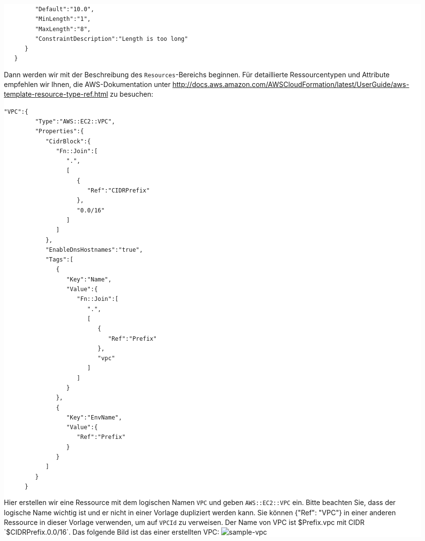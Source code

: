 ```
         "Default":"10.0",
         "MinLength":"1",
         "MaxLength":"8",
         "ConstraintDescription":"Length is too long"
      }
   }
```
Dann werden wir mit der Beschreibung des `Resources`-Bereichs beginnen. Für detaillierte Ressourcentypen und Attribute empfehlen wir Ihnen, die AWS-Dokumentation unter http://docs.aws.amazon.com/AWSCloudFormation/latest/UserGuide/aws-template-resource-type-ref.html zu besuchen:
```
"VPC":{
         "Type":"AWS::EC2::VPC",
         "Properties":{
            "CidrBlock":{
               "Fn::Join":[
                  ".",
                  [
                     {
                        "Ref":"CIDRPrefix"
                     },
                     "0.0/16"
                  ]
               ]
            },
            "EnableDnsHostnames":"true",
            "Tags":[
               {
                  "Key":"Name",
                  "Value":{
                     "Fn::Join":[
                        ".",
                        [
                           {
                              "Ref":"Prefix"
                           },
                           "vpc"
                        ]
                     ]
                  }
               },
               {
                  "Key":"EnvName",
                  "Value":{
                     "Ref":"Prefix"
                  }
               }
            ]
         }
      }
```
Hier erstellen wir eine Ressource mit dem logischen Namen `VPC` und geben `AWS::EC2::VPC` ein. Bitte beachten Sie, dass der logische Name wichtig ist und er nicht in einer Vorlage dupliziert werden kann. Sie können {"Ref": "VPC"} in einer anderen Ressource in dieser Vorlage verwenden, um auf `VPCId` zu verweisen. Der Name von VPC ist $Prefix.vpc mit CIDR `$CIDRPrefix.0.0/16`. Das folgende Bild ist das einer erstellten VPC:
![sample-vpc](https://www.packtpub.com/graphics/9781788297615/graphics/B05161_06_32.jpg)
